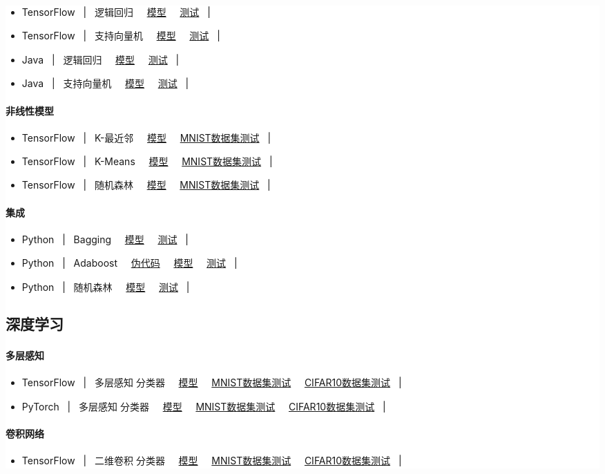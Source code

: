 * TensorFlow &nbsp; | &nbsp; 逻辑回归 &nbsp; &nbsp; [模型](https://github.com/zhedongzheng/finch/blob/master/tensorflow-models/linear_model/logistic.py) &nbsp; &nbsp; [测试](https://github.com/zhedongzheng/finch/blob/master/tensorflow-models/linear_model/logistic_test.py) &nbsp; | &nbsp;

* TensorFlow &nbsp; | &nbsp; 支持向量机 &nbsp; &nbsp; [模型](https://github.com/zhedongzheng/finch/blob/master/tensorflow-models/svm/svm_linear_clf.py) &nbsp; &nbsp; [测试](https://github.com/zhedongzheng/finch/blob/master/tensorflow-models/svm/svm_linear_clf_test.py) &nbsp; | &nbsp;

* Java &nbsp; | &nbsp; 逻辑回归 &nbsp; &nbsp; [模型](https://github.com/zhedongzheng/finch/blob/master/java-models/LogisticRegression.java) &nbsp; &nbsp; [测试](https://github.com/zhedongzheng/finch/blob/master/java-models/LogisticRegressionTest.java) &nbsp; | &nbsp;

* Java &nbsp; | &nbsp; 支持向量机 &nbsp; &nbsp; [模型](https://github.com/zhedongzheng/finch/blob/master/java-models/LinearSVM.java) &nbsp; &nbsp; [测试](https://github.com/zhedongzheng/finch/blob/master/java-models/LinearSVMTest.java) &nbsp; | &nbsp;
#### 非线性模型
* TensorFlow &nbsp; | &nbsp; K-最近邻 &nbsp; &nbsp; [模型](https://github.com/zhedongzheng/finch/blob/master/tensorflow-models/shallow/knn.py) &nbsp; &nbsp; [MNIST数据集测试](https://github.com/zhedongzheng/finch/blob/master/tensorflow-models/shallow/knn_mnist_test.py) &nbsp; | &nbsp;

* TensorFlow &nbsp; | &nbsp; K-Means &nbsp; &nbsp; [模型](https://github.com/zhedongzheng/finch/blob/master/tensorflow-models/shallow/kmeans.py) &nbsp; &nbsp; [MNIST数据集测试](https://github.com/zhedongzheng/finch/blob/master/tensorflow-models/shallow/kmeans_mnist_test.py) &nbsp; | &nbsp;

* TensorFlow &nbsp; | &nbsp; 随机森林 &nbsp; &nbsp; [模型](https://github.com/zhedongzheng/finch/blob/master/tensorflow-models/shallow/forest.py) &nbsp; &nbsp; [MNIST数据集测试](https://github.com/zhedongzheng/finch/blob/master/tensorflow-models/shallow/forest_mnist_test.py) &nbsp; | &nbsp;
#### 集成
* Python &nbsp; | &nbsp; Bagging &nbsp; &nbsp; [模型](https://github.com/zhedongzheng/finch/blob/master/classic-models/bagging_clf.py) &nbsp; &nbsp; [测试](https://github.com/zhedongzheng/finch/blob/master/classic-models/bagging_clf_test.py) &nbsp; | &nbsp;

* Python &nbsp; | &nbsp; Adaboost &nbsp; &nbsp; [伪代码](https://github.com/zhedongzheng/finch/blob/master/classic-models/adaboost_clf.md) &nbsp; &nbsp; [模型](https://github.com/zhedongzheng/finch/blob/master/classic-models/adaboost_clf.py) &nbsp; &nbsp; [测试](https://github.com/zhedongzheng/finch/blob/master/classic-models/adaboost_clf_test.py) &nbsp; | &nbsp;

* Python &nbsp; | &nbsp; 随机森林 &nbsp; &nbsp; [模型](https://github.com/zhedongzheng/finch/blob/master/classic-models/random_forest_clf.py) &nbsp; &nbsp; [测试](https://github.com/zhedongzheng/finch/blob/master/classic-models/random_forest_clf_test.py) &nbsp; | &nbsp;

## 深度学习
#### 多层感知
* TensorFlow &nbsp; | &nbsp; 多层感知 分类器 &nbsp; &nbsp; [模型](https://github.com/zhedongzheng/finch/blob/master/tensorflow-models/mlp/mlp_clf.py) &nbsp; &nbsp; [MNIST数据集测试](https://github.com/zhedongzheng/finch/blob/master/tensorflow-models/mlp/mlp_clf_mnist_test.py) &nbsp; &nbsp; [CIFAR10数据集测试](https://github.com/zhedongzheng/finch/blob/master/tensorflow-models/mlp/mlp_clf_cifar10_test.py) &nbsp; | &nbsp;

* PyTorch &nbsp; | &nbsp; 多层感知 分类器 &nbsp; &nbsp; [模型](https://github.com/zhedongzheng/finch/blob/master/pytorch-models/mlp/mlp_clf.py) &nbsp; &nbsp; [MNIST数据集测试](https://github.com/zhedongzheng/finch/blob/master/pytorch-models/mlp/mlp_clf_mnist_test.py) &nbsp; &nbsp; [CIFAR10数据集测试](https://github.com/zhedongzheng/finch/blob/master/pytorch-models/mlp/mlp_clf_cifar10_test.py) &nbsp; | &nbsp; 
#### 卷积网络
* TensorFlow &nbsp; | &nbsp; 二维卷积 分类器 &nbsp; &nbsp; [模型](https://github.com/zhedongzheng/finch/blob/master/tensorflow-models/cnn/conv_2d_clf.py) &nbsp; &nbsp; [MNIST数据集测试](https://github.com/zhedongzheng/finch/blob/master/tensorflow-models/cnn/conv_2d_clf_mnist_test.py) &nbsp; &nbsp; [CIFAR10数据集测试](https://github.com/zhedongzheng/finch/blob/master/tensorflow-models/cnn/conv_2d_clf_cifar10_keras_idg_test.py) &nbsp; | &nbsp;

